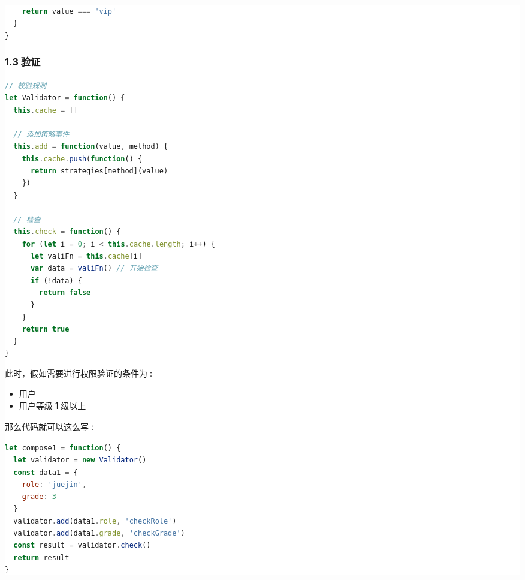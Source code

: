 ```javascript
    return value === 'vip'
  }
}
```

### 1.3 验证

```javascript
// 校验规则
let Validator = function() {
  this.cache = []

  // 添加策略事件
  this.add = function(value, method) {
    this.cache.push(function() {
      return strategies[method](value)
    })
  }

  // 检查
  this.check = function() {
    for (let i = 0; i < this.cache.length; i++) {
      let valiFn = this.cache[i]
      var data = valiFn() // 开始检查
      if (!data) {
        return false
      }
    }
    return true
  }
}
```

此时，假如需要进行权限验证的条件为 :

- 用户
- 用户等级 1 级以上

那么代码就可以这么写 :

```javascript
let compose1 = function() {
  let validator = new Validator()
  const data1 = {
    role: 'juejin',
    grade: 3
  }
  validator.add(data1.role, 'checkRole')
  validator.add(data1.grade, 'checkGrade')
  const result = validator.check()
  return result
}
```
